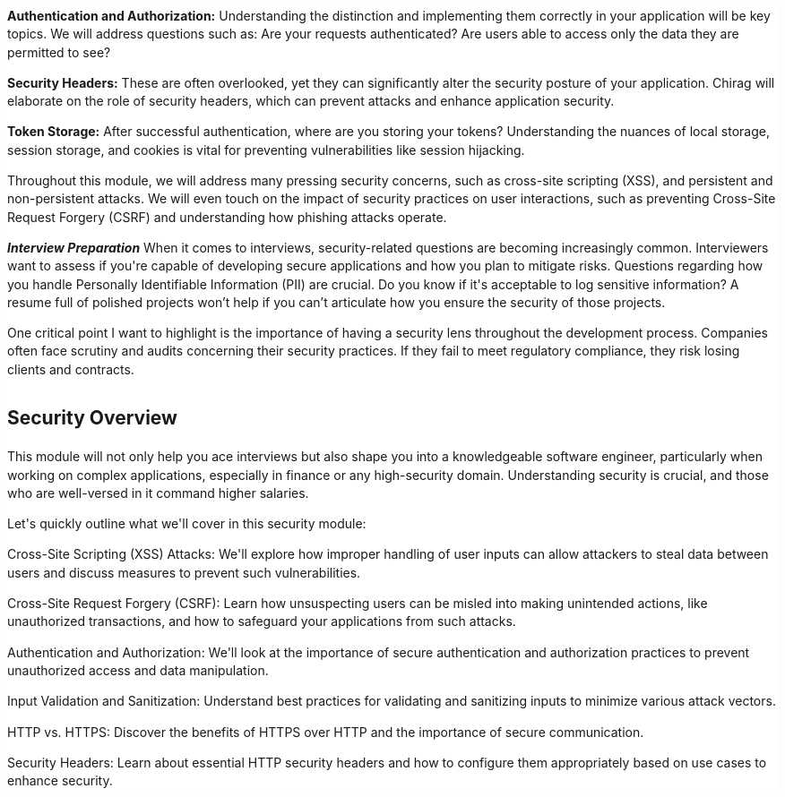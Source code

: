 
**Authentication and Authorization:** Understanding the distinction and implementing them correctly in your application will be key topics. We will address questions such as: Are your requests authenticated? Are users able to access only the data they are permitted to see?

**Security Headers:** These are often overlooked, yet they can significantly alter the security posture of your application. Chirag will elaborate on the role of security headers, which can prevent attacks and enhance application security.

**Token Storage:** After successful authentication, where are you storing your tokens? Understanding the nuances of local storage, session storage, and cookies is vital for preventing vulnerabilities like session hijacking.

Throughout this module, we will address many pressing security concerns, such as cross-site scripting (XSS), and persistent and non-persistent attacks. 
We will even touch on the impact of security practices on user interactions, such as preventing Cross-Site Request Forgery (CSRF) and understanding how phishing attacks operate.


***Interview Preparation***
When it comes to interviews, security-related questions are becoming increasingly common. Interviewers want to assess if you're capable of developing secure applications and how you plan to mitigate risks. 
Questions regarding how you handle Personally Identifiable Information (PII) are crucial. 
Do you know if it's acceptable to log sensitive information? A resume full of polished projects won’t help if you can’t articulate how you ensure the security of those projects.


One critical point I want to highlight is the importance of having a security lens throughout the development process. Companies often face scrutiny and audits concerning their security practices. If they fail to meet regulatory compliance, they risk losing clients and contracts.

## Security Overview
This module will not only help you ace interviews but also shape you into a knowledgeable software engineer, particularly when working on complex applications, especially in finance or any high-security domain. 
Understanding security is crucial, and those who are well-versed in it command higher salaries.

Let's quickly outline what we'll cover in this security module:


Cross-Site Scripting (XSS) Attacks: We'll explore how improper handling of user inputs can allow attackers to steal data between users and discuss measures to prevent such vulnerabilities.

Cross-Site Request Forgery (CSRF): Learn how unsuspecting users can be misled into making unintended actions, like unauthorized transactions, and how to safeguard your applications from such attacks.

Authentication and Authorization: We'll look at the importance of secure authentication and authorization practices to prevent unauthorized access and data manipulation.

Input Validation and Sanitization: Understand best practices for validating and sanitizing inputs to minimize various attack vectors.

HTTP vs. HTTPS: Discover the benefits of HTTPS over HTTP and the importance of secure communication.

Security Headers: Learn about essential HTTP security headers and how to configure them appropriately based on use cases to enhance security.
